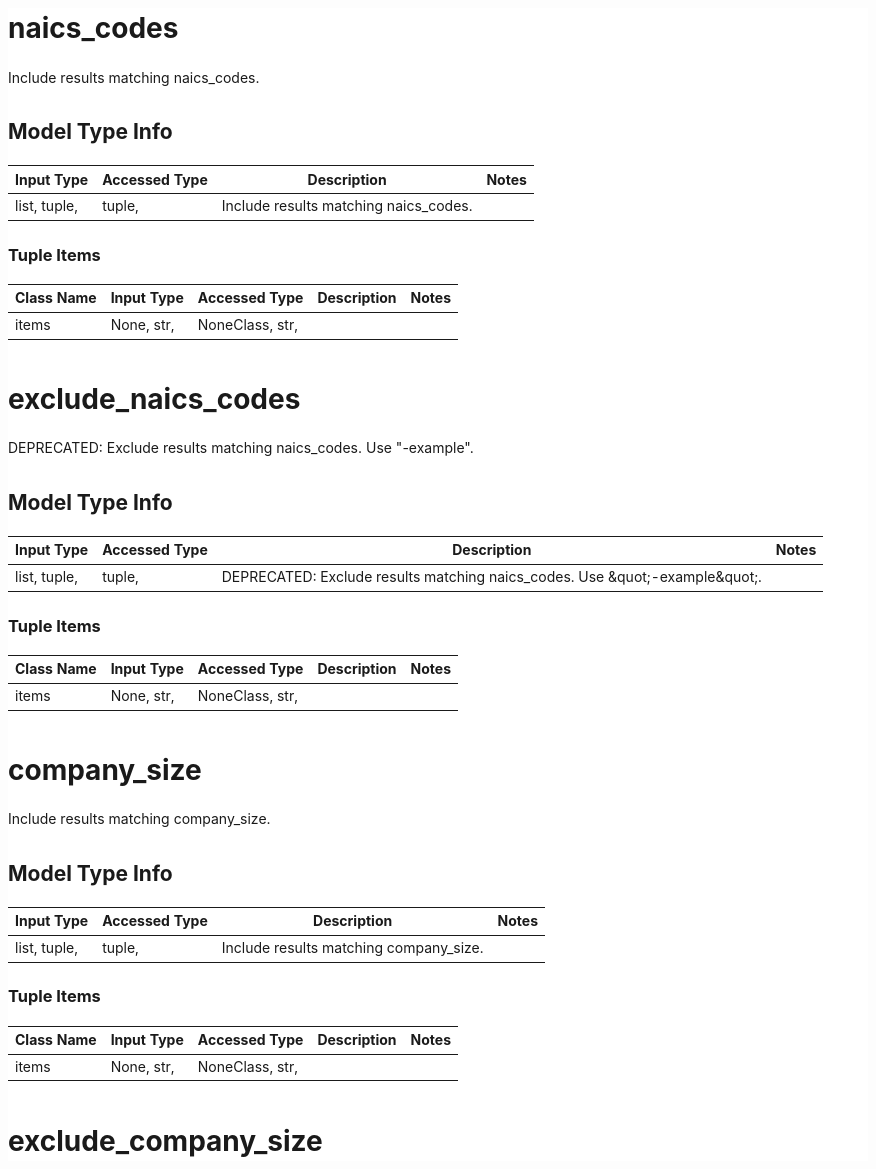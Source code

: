 # naics_codes

Include results matching naics_codes.

## Model Type Info
Input Type | Accessed Type | Description | Notes
------------ | ------------- | ------------- | -------------
list, tuple,  | tuple,  | Include results matching naics_codes. | 

### Tuple Items
Class Name | Input Type | Accessed Type | Description | Notes
------------- | ------------- | ------------- | ------------- | -------------
items | None, str,  | NoneClass, str,  |  | 

# exclude_naics_codes

DEPRECATED: Exclude results matching naics_codes. Use \"-example\".

## Model Type Info
Input Type | Accessed Type | Description | Notes
------------ | ------------- | ------------- | -------------
list, tuple,  | tuple,  | DEPRECATED: Exclude results matching naics_codes. Use \&quot;-example\&quot;. | 

### Tuple Items
Class Name | Input Type | Accessed Type | Description | Notes
------------- | ------------- | ------------- | ------------- | -------------
items | None, str,  | NoneClass, str,  |  | 

# company_size

Include results matching company_size.

## Model Type Info
Input Type | Accessed Type | Description | Notes
------------ | ------------- | ------------- | -------------
list, tuple,  | tuple,  | Include results matching company_size. | 

### Tuple Items
Class Name | Input Type | Accessed Type | Description | Notes
------------- | ------------- | ------------- | ------------- | -------------
items | None, str,  | NoneClass, str,  |  | 

# exclude_company_size
